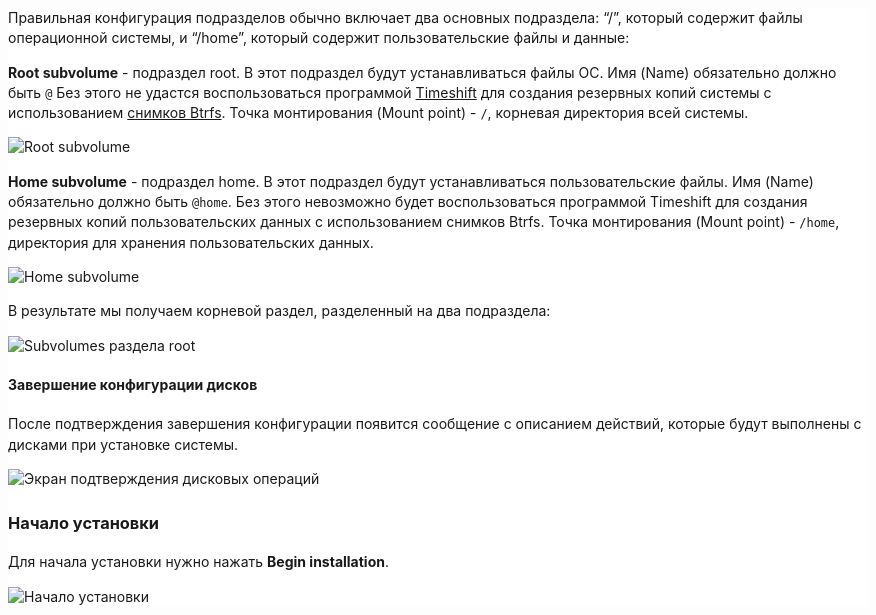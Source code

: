 Правильная конфигурация подразделов обычно включает два основных подраздела: “/”, который содержит файлы операционной системы, и “/home”, который содержит пользовательские файлы и данные:

**Root subvolume** - подраздел root. В этот подраздел будут устанавливаться файлы ОС. Имя (Name) обязательно должно быть `@` Без этого не удастся воспользоваться программой [Timeshift](https://www.altlinux.org/Timeshift) для создания резервных копий системы с использованием [снимков Btrfs](https://linuxhint.com/use-btrfs-snapshots/). Точка монтирования (Mount point) - `/`, корневая директория всей системы.

![Root subvolume](root_subvolume.opti.webp)

**Home subvolume** - подраздел home. В этот подраздел будут устанавливаться пользовательские файлы. Имя (Name) обязательно должно быть `@home`. Без этого невозможно будет воспользоваться программой Timeshift для создания резервных копий пользовательских данных с использованием снимков Btrfs. Точка монтирования (Mount point) - `/home`, директория для хранения пользовательских данных.

![Home subvolume](home_subvolume.opti.webp)

В результате мы получаем корневой раздел, разделенный на два подраздела:

![Subvolumes раздела root](subvolumes.opti.webp)

#### Завершение конфигурации дисков

После подтверждения завершения конфигурации появится сообщение с описанием действий, которые будут выполнены с дисками при установке системы.

![Экран подтверждения дисковых операций](accept_message.opti.webp)

### Начало установки

Для начала установки нужно нажать **Begin installation**.

![Начало установки](finish_instal.opti.webp)
